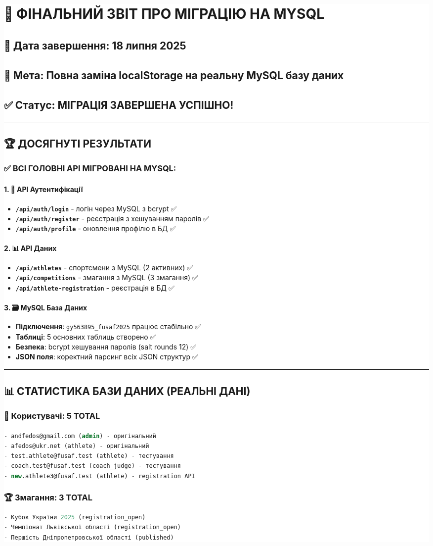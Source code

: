 # 🎉 ФІНАЛЬНИЙ ЗВІТ ПРО МІГРАЦІЮ НА MYSQL

## 📅 Дата завершення: 18 липня 2025
## 🎯 Мета: Повна заміна localStorage на реальну MySQL базу даних
## ✅ Статус: МІГРАЦІЯ ЗАВЕРШЕНА УСПІШНО!

---

## 🏆 ДОСЯГНУТІ РЕЗУЛЬТАТИ

### ✅ ВСІ ГОЛОВНІ API МІГРОВАНІ НА MYSQL:

#### 1. 🔐 API Аутентифікації
- **`/api/auth/login`** - логін через MySQL з bcrypt ✅
- **`/api/auth/register`** - реєстрація з хешуванням паролів ✅
- **`/api/auth/profile`** - оновлення профілю в БД ✅

#### 2. 📊 API Даних
- **`/api/athletes`** - спортсмени з MySQL (2 активних) ✅
- **`/api/competitions`** - змагання з MySQL (3 змагання) ✅
- **`/api/athlete-registration`** - реєстрація в БД ✅

#### 3. 🗃️ MySQL База Даних
- **Підключення**: `gy563895_fusaf2025` працює стабільно ✅
- **Таблиці**: 5 основних таблиць створено ✅
- **Безпека**: bcrypt хешування паролів (salt rounds 12) ✅
- **JSON поля**: коректний парсинг всіх JSON структур ✅

---

## 📊 СТАТИСТИКА БАЗИ ДАНИХ (РЕАЛЬНІ ДАНІ)

### 👥 Користувачі: 5 TOTAL
```sql
- andfedos@gmail.com (admin) - оригінальний
- afedos@ukr.net (athlete) - оригінальний
- test.athlete@fusaf.test (athlete) - тестування
- coach.test@fusaf.test (coach_judge) - тестування
- new.athlete3@fusaf.test (athlete) - registration API
```

### 🏆 Змагання: 3 TOTAL
```sql
- Кубок України 2025 (registration_open)
- Чемпіонат Львівської області (registration_open)
- Першість Дніпропетровської області (published)
```
